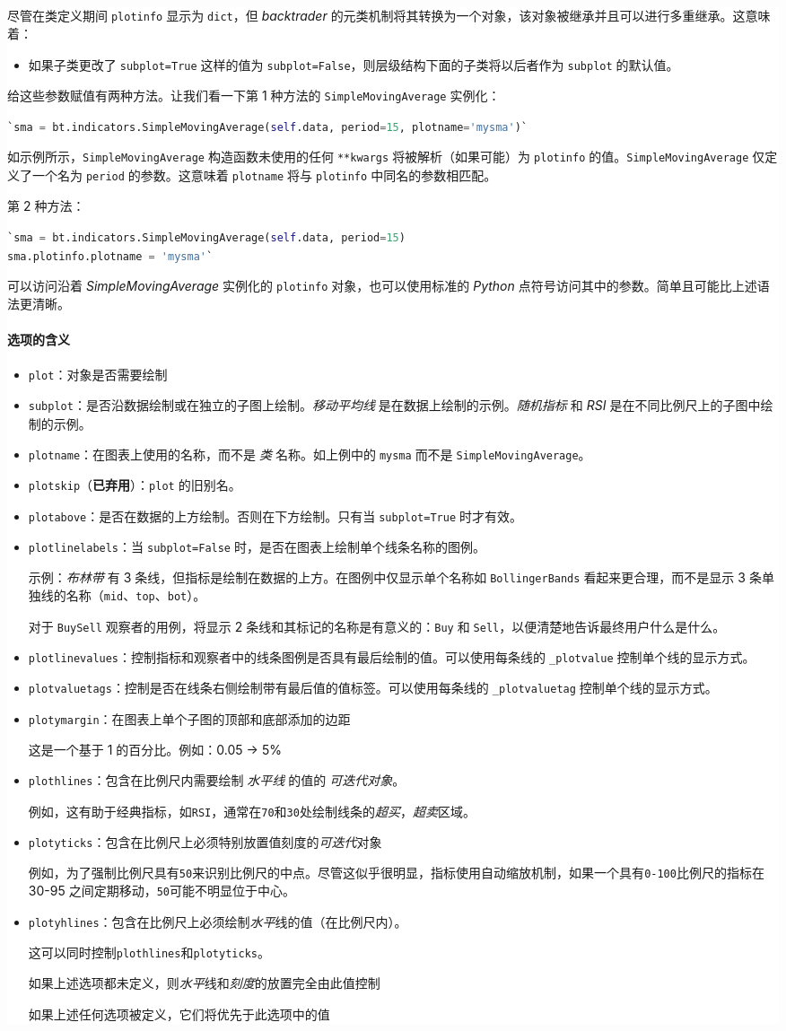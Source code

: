 尽管在类定义期间 `plotinfo` 显示为 `dict`，但 *backtrader* 的元类机制将其转换为一个对象，该对象被继承并且可以进行多重继承。这意味着：

+   如果子类更改了 `subplot=True` 这样的值为 `subplot=False`，则层级结构下面的子类将以后者作为 `subplot` 的默认值。

给这些参数赋值有两种方法。让我们看一下第 1 种方法的 `SimpleMovingAverage` 实例化：

```py
`sma = bt.indicators.SimpleMovingAverage(self.data, period=15, plotname='mysma')` 
```

如示例所示，`SimpleMovingAverage` 构造函数未使用的任何 `**kwargs` 将被解析（如果可能）为 `plotinfo` 的值。`SimpleMovingAverage` 仅定义了一个名为 `period` 的参数。这意味着 `plotname` 将与 `plotinfo` 中同名的参数相匹配。

第 2 种方法：

```py
`sma = bt.indicators.SimpleMovingAverage(self.data, period=15)
sma.plotinfo.plotname = 'mysma'` 
```

可以访问沿着 *SimpleMovingAverage* 实例化的 `plotinfo` 对象，也可以使用标准的 *Python* 点符号访问其中的参数。简单且可能比上述语法更清晰。

#### 选项的含义

+   `plot`：对象是否需要绘制

+   `subplot`：是否沿数据绘制或在独立的子图上绘制。*移动平均线* 是在数据上绘制的示例。*随机指标* 和 *RSI* 是在不同比例尺上的子图中绘制的示例。

+   `plotname`：在图表上使用的名称，而不是 *类* 名称。如上例中的 `mysma` 而不是 `SimpleMovingAverage`。

+   `plotskip`（**已弃用**）：`plot` 的旧别名。

+   `plotabove`：是否在数据的上方绘制。否则在下方绘制。只有当 `subplot=True` 时才有效。

+   `plotlinelabels`：当 `subplot=False` 时，是否在图表上绘制单个线条名称的图例。

    示例：*布林带* 有 3 条线，但指标是绘制在数据的上方。在图例中仅显示单个名称如 `BollingerBands` 看起来更合理，而不是显示 3 条单独线的名称（`mid`、`top`、`bot`）。

    对于 `BuySell` 观察者的用例，将显示 2 条线和其标记的名称是有意义的：`Buy` 和 `Sell`，以便清楚地告诉最终用户什么是什么。

+   `plotlinevalues`：控制指标和观察者中的线条图例是否具有最后绘制的值。可以使用每条线的 `_plotvalue` 控制单个线的显示方式。

+   `plotvaluetags`：控制是否在线条右侧绘制带有最后值的值标签。可以使用每条线的 `_plotvaluetag` 控制单个线的显示方式。

+   `plotymargin`：在图表上单个子图的顶部和底部添加的边距

    这是一个基于 1 的百分比。例如：0.05 -> 5%

+   `plothlines`：包含在比例尺内需要绘制 *水平线* 的值的 *可迭代对象*。

    例如，这有助于经典指标，如`RSI`，通常在`70`和`30`处绘制线条的*超买*，*超卖*区域。

+   `plotyticks`：包含在比例尺上必须特别放置值刻度的*可迭代*对象

    例如，为了强制比例尺具有`50`来识别比例尺的中点。尽管这似乎很明显，指标使用自动缩放机制，如果一个具有`0-100`比例尺的指标在 30-95 之间定期移动，`50`可能不明显位于中心。

+   `plotyhlines`：包含在比例尺上必须绘制*水平*线的值（在比例尺内）。

    这可以同时控制`plothlines`和`plotyticks`。

    如果上述选项都未定义，则*水平*线和*刻度*的放置完全由此值控制

    如果上述任何选项被定义，它们将优先于此选项中的值
